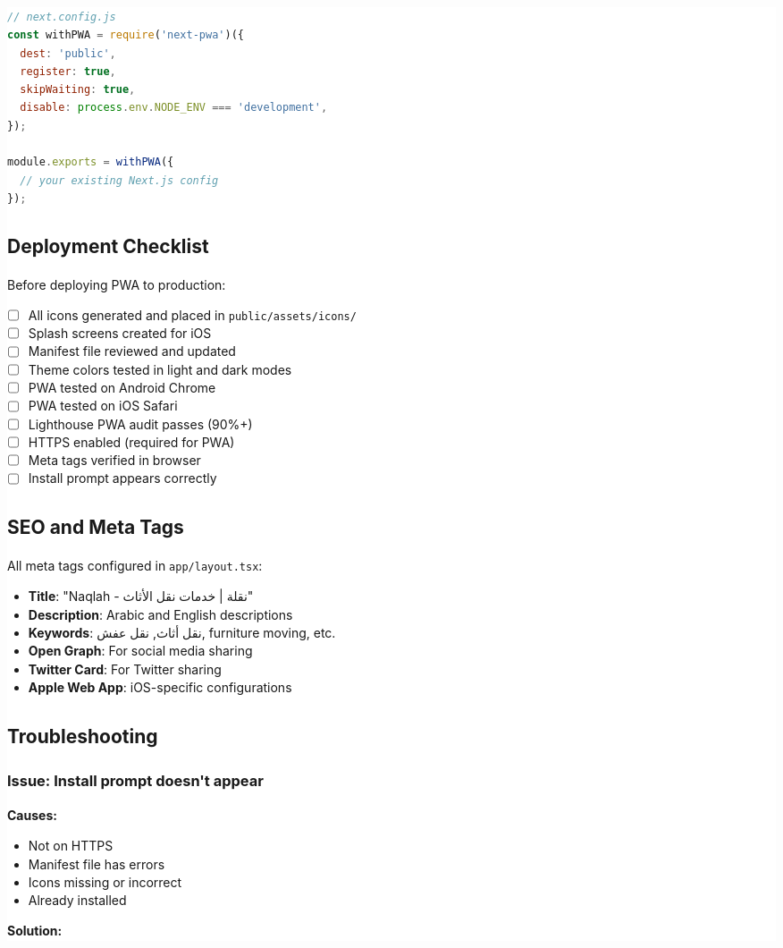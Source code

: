 ```javascript
// next.config.js
const withPWA = require('next-pwa')({
  dest: 'public',
  register: true,
  skipWaiting: true,
  disable: process.env.NODE_ENV === 'development',
});

module.exports = withPWA({
  // your existing Next.js config
});
```

## Deployment Checklist

Before deploying PWA to production:

- [ ] All icons generated and placed in `public/assets/icons/`
- [ ] Splash screens created for iOS
- [ ] Manifest file reviewed and updated
- [ ] Theme colors tested in light and dark modes
- [ ] PWA tested on Android Chrome
- [ ] PWA tested on iOS Safari
- [ ] Lighthouse PWA audit passes (90%+)
- [ ] HTTPS enabled (required for PWA)
- [ ] Meta tags verified in browser
- [ ] Install prompt appears correctly

## SEO and Meta Tags

All meta tags configured in `app/layout.tsx`:

- **Title**: "Naqlah - نقلة | خدمات نقل الأثاث"
- **Description**: Arabic and English descriptions
- **Keywords**: نقل أثاث, نقل عفش, furniture moving, etc.
- **Open Graph**: For social media sharing
- **Twitter Card**: For Twitter sharing
- **Apple Web App**: iOS-specific configurations

## Troubleshooting

### Issue: Install prompt doesn't appear

**Causes:**

- Not on HTTPS
- Manifest file has errors
- Icons missing or incorrect
- Already installed

**Solution:**
